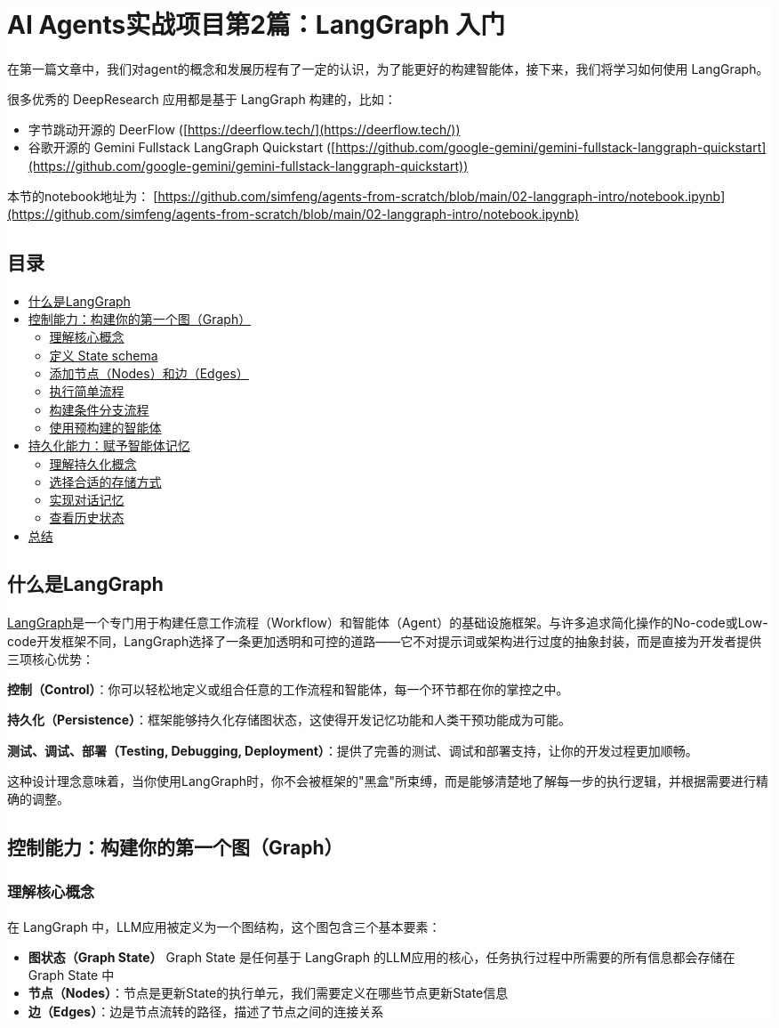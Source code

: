 # AI Agents实战项目第2篇：LangGraph 入门

在第一篇文章中，我们对agent的概念和发展历程有了一定的认识，为了能更好的构建智能体，接下来，我们将学习如何使用 LangGraph。

很多优秀的 DeepResearch 应用都是基于 LangGraph 构建的，比如：
- 字节跳动开源的 DeerFlow ([https://deerflow.tech/](https://deerflow.tech/))
- 谷歌开源的 Gemini Fullstack LangGraph Quickstart ([https://github.com/google-gemini/gemini-fullstack-langgraph-quickstart](https://github.com/google-gemini/gemini-fullstack-langgraph-quickstart))

本节的notebook地址为： [https://github.com/simfeng/agents-from-scratch/blob/main/02-langgraph-intro/notebook.ipynb](https://github.com/simfeng/agents-from-scratch/blob/main/02-langgraph-intro/notebook.ipynb)

## 目录

- [什么是LangGraph](#什么是langgraph)
- [控制能力：构建你的第一个图（Graph）](#控制能力构建你的第一个图graph)
  - [理解核心概念](#理解核心概念)
  - [定义 State schema](#定义-state-schema)
  - [添加节点（Nodes）和边（Edges）](#添加节点nodes和边edges)
  - [执行简单流程](#执行简单流程)
  - [构建条件分支流程](#构建条件分支流程)
  - [使用预构建的智能体](#使用预构建的智能体)
- [持久化能力：赋予智能体记忆](#持久化能力赋予智能体记忆)
  - [理解持久化概念](#理解持久化概念)
  - [选择合适的存储方式](#选择合适的存储方式)
  - [实现对话记忆](#实现对话记忆)
  - [查看历史状态](#查看历史状态)
- [总结](#总结)


## 什么是LangGraph

[LangGraph](https://langchain-ai.github.io/langgraph/concepts/high_level/)是一个专门用于构建任意工作流程（Workflow）和智能体（Agent）的基础设施框架。与许多追求简化操作的No-code或Low-code开发框架不同，LangGraph选择了一条更加透明和可控的道路——它不对提示词或架构进行过度的抽象封装，而是直接为开发者提供三项核心优势：

**控制（Control）**：你可以轻松地定义或组合任意的工作流程和智能体，每一个环节都在你的掌控之中。

**持久化（Persistence）**：框架能够持久化存储图状态，这使得开发记忆功能和人类干预功能成为可能。

**测试、调试、部署（Testing, Debugging, Deployment）**：提供了完善的测试、调试和部署支持，让你的开发过程更加顺畅。

这种设计理念意味着，当你使用LangGraph时，你不会被框架的"黑盒"所束缚，而是能够清楚地了解每一步的执行逻辑，并根据需要进行精确的调整。

## 控制能力：构建你的第一个图（Graph）

### 理解核心概念

在 LangGraph 中，LLM应用被定义为一个图结构，这个图包含三个基本要素：

- **图状态（Graph State）** Graph State 是任何基于 LangGraph 的LLM应用的核心，任务执行过程中所需要的所有信息都会存储在 Graph State 中
- **节点（Nodes）**：节点是更新State的执行单元，我们需要定义在哪些节点更新State信息
- **边（Edges）**：边是节点流转的路径，描述了节点之间的连接关系
